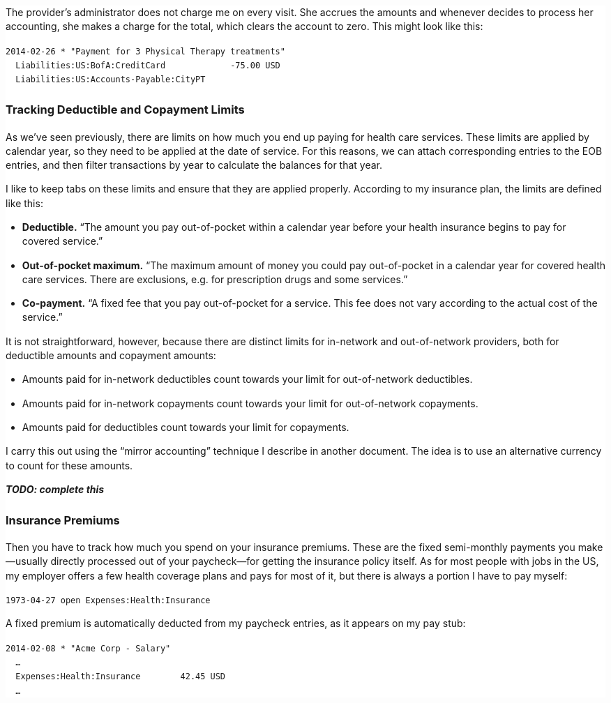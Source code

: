 The provider’s administrator does not charge me on every visit. She accrues the amounts and whenever decides to process her accounting, she makes a charge for the total, which clears the account to zero. This might look like this:

    2014-02-26 * "Payment for 3 Physical Therapy treatments"
      Liabilities:US:BofA:CreditCard             -75.00 USD
      Liabilities:US:Accounts-Payable:CityPT

### Tracking Deductible and Copayment Limits<a id="tracking-deductible-and-copayment-limits"></a>

As we’ve seen previously, there are limits on how much you end up paying for health care services. These limits are applied by calendar year, so they need to be applied at the date of service. For this reasons, we can attach corresponding entries to the EOB entries, and then filter transactions by year to calculate the balances for that year.

I like to keep tabs on these limits and ensure that they are applied properly. According to my insurance plan, the limits are defined like this:

-   **Deductible.** “The amount you pay out-of-pocket within a calendar year before your health insurance begins to pay for covered service.”

-   **Out-of-pocket maximum.** “The maximum amount of money you could pay out-of-pocket in a calendar year for covered health care services. There are exclusions, e.g. for prescription drugs and some services.”

-   **Co-payment.** “A fixed fee that you pay out-of-pocket for a service. This fee does not vary according to the actual cost of the service.”

It is not straightforward, however, because there are distinct limits for in-network and out-of-network providers, both for deductible amounts and copayment amounts:

-   Amounts paid for in-network deductibles count towards your limit for out-of-network deductibles.

-   Amounts paid for in-network copayments count towards your limit for out-of-network copayments.

-   Amounts paid for deductibles count towards your limit for copayments.

I carry this out using the “mirror accounting” technique I describe in another document. The idea is to use an alternative currency to count for these amounts.

***TODO: complete this***

### Insurance Premiums<a id="insurance-premiums"></a>

Then you have to track how much you spend on your insurance premiums. These are the fixed semi-monthly payments you make—usually directly processed out of your paycheck—for getting the insurance policy itself. As for most people with jobs in the US, my employer offers a few health coverage plans and pays for most of it, but there is always a portion I have to pay myself:

    1973-04-27 open Expenses:Health:Insurance

A fixed premium is automatically deducted from my paycheck entries, as it appears on my pay stub:

    2014-02-08 * "Acme Corp - Salary"
      …
      Expenses:Health:Insurance        42.45 USD
      …
